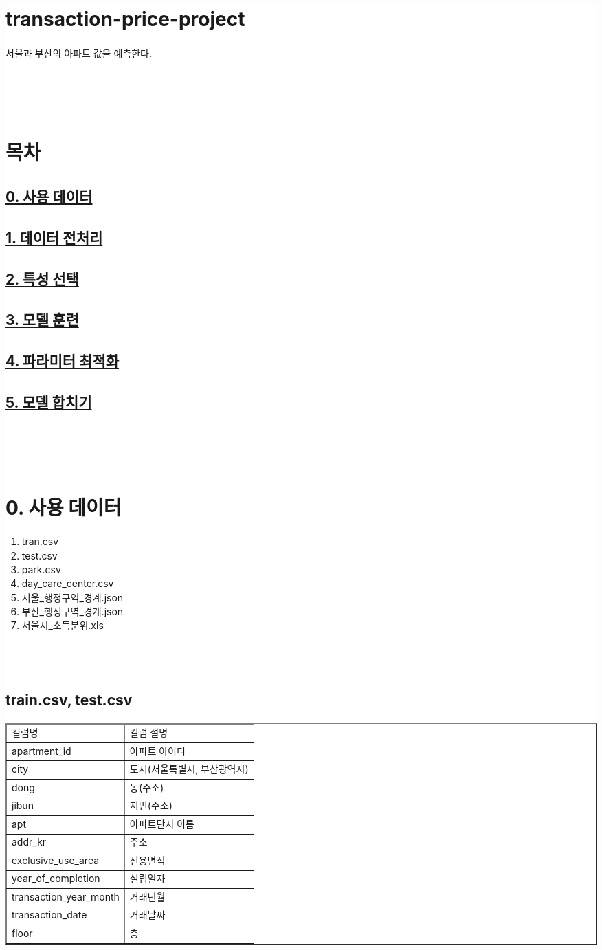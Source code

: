 # **transaction-price-project**

서울과 부산의 아파트 값을 예측한다.  


<br>
<br>
<br>


# **목차**

## [0. 사용 데이터](#0-사용-데이터)
## [1. 데이터 전처리](#1-데이터-전처리)  
## [2. 특성 선택](#2-특성-선택)  
## [3. 모델 훈련](#3-모델-훈련)  
## [4. 파라미터 최적화](#4-파라미터-최적화)  
## [5. 모델 합치기](#5-모델-합치기)  

<br>
<br>
<br>

# **0. 사용 데이터**

1. tran.csv
2. test.csv
3. park.csv
4. day_care_center.csv
5. 서울_행정구역_경계.json
6. 부산_행정구역_경계.json
7. 서울시_소득분위.xls

<br>
<br>


## **train.csv, test.csv**
<table border='1'>
<thead border='2'>
<tr>
<td>컬럼명</td><td>컬럼 설명</td>
</tr>
</thead>
<tbody>
<tr><td>apartment_id</td><td>아파트 아이디</td></tr>
<tr><td>city</td><td>도시(서울특별시, 부산광역시)</td></tr>
<tr><td>dong</td><td>동(주소)</td></tr>
<tr><td>jibun</td><td>지번(주소)</td></tr>
<tr><td>apt</td><td>아파트단지 이름</td></tr>
<tr><td>addr_kr</td><td>주소</td></tr>
<tr><td>exclusive_use_area</td><td>전용면적</td></tr>
<tr><td>year_of_completion</td><td>설립일자</td></tr>
<tr><td>transaction_year_month</td><td>거래년월</td></tr>
<tr><td>transaction_date</td><td>거래날짜</td></tr>
<tr><td>floor</td><td>층</td></tr>